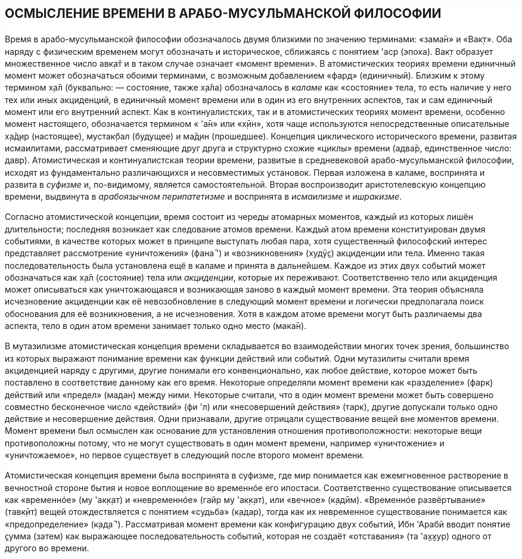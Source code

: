 ## ОСМЫСЛЕНИЕ ВРЕМЕНИ В АРАБО-МУСУЛЬМАНСКОЙ ФИЛОСОФИИ

Время в арабо-мусульманской философии обозначалось двумя близкими по значению терминами: «зама̄н» и «Baк̣т». Оба наряду с физическим временем могут обозначать и историческое, сближаясь с понятием  'ас̣р (эпоха). Вак̣т образует множественное число авк̣а̄т и в таком случае означает «момент времени». В атомистических теориях времени единичный момент может обозначаться обоими терминами, с возможным добавлением «фард» (единичный). Близким к этому термином х̣а̄л (буквально: — состояние, также х̣а̄ла) обозначалось в _каламе_ как «состояние» тела, то есть наличие у него тех или иных акциденций, в единичный момент времени или в один из его внутренних аспектов, так и сам единичный момент или его внутренний аспект. Как в континуалистских, так и в атомистических теориях момент времени, особенно момент настоящего, обозначается термином « 'а̄н» или «х̣ӣн», хотя чаще используются непосредственные описательные х̣а̄д̣ир (настоящее), мустак̣бал (будущее) и ма̄д̣ин (прошедшее). Концепция циклического исторического времени, развитая исмаилитами, рассматривает сменяющие друг друга и структурно схожие «циклы» времени (адва̄р, единственное число: давр). Атомистическая и континуалистская теории времени, развитые в средневековой арабо-мусульманской философии, исходят из фундаментально различающихся и несовместимых установок. Первая изложена в каламе, воспринята и развита в _суфизме_ и, по-видимому, является самостоятельной. Вторая воспроизводит аристотелевскую концепцию времени, выдвинута в _арабоязычном перипатетизме_ и воспринята в _исмаилизме_ и _ишракизме_.

Согласно атомистической концепции, время состоит из череды атомарных моментов, каждый из которых лишён длительности; последняя возникает как следование атомов времени. Каждый атом времени конституирован двумя событиями, в качестве которых может в принципе выступать любая пара, хотя существенный философский интерес представляет рассмотрение «уничтожения» (фана̄ ') и «возникновения» (х̣удӯс̱) акциденции или тела. Именно такая последовательность была установлена ещё в каламе и принята в дальнейшем. Каждое из этих двух событий может обозначаться как х̣а̄л (состояние) тела или _акциденции_, которые их переживают. Соответственно тело или акциденция может описываться как уничтожающаяся и возникающая заново в каждый момент времени. Эта теория объясняла исчезновение акциденции как её невозобновление в следующий момент времени и логически предполагала поиск обоснования для её возникновения, а не исчезновения. Хотя в каждом атоме времени могут быть различаемы два аспекта, тело в один атом времени занимает только одно место (мака̄н).

В мутазилизме атомистическая концепция времени складывается во взаимодействии многих точек зрения, большинство из которых выражают понимание времени как функции действий или событий. Одни мутазилиты считали время акциденцией наряду с другими, другие понимали его конвенционально, как любое действие, которое может быть поставлено в соответствие данному как его время. Некоторые определяли момент времени как «разделение» (фарк̣) действий или «предел» (мадан) между ними. Некоторые считали, что в один момент времени может быть совершено совместно бесконечное число «действий» (фи 'л) или «несовершений действия» (тарк), другие допускали только одно действие и несовершение действия. Одни признавали, другие отрицали существование вещей вне моментов времени. Момент времени был осмыслен как основание для установления отношения противоположности: некоторые вещи противоположны потому, что не могут существовать в один момент времени, например «уничтожение» и «уничтожаемое», но первое существует в следующий после второго момент времени.

Атомистическая концепция времени была воспринята в суфизме, где мир понимается как ежемгновенное растворение в вечностной стороне бытия и новое воплощение во временнóe его ипостаси. Соответственно существование описывается как «временнóe» (му 'ак̣к̣ат) и «невременнóe» (гайр му 'ак̣к̣ат), или «вечное» (к̣адӣм). «Временнóe развёртывание» (тавк̣ӣт) вещей отождествляется с понятием «судьба» (к̣адар), тогда как их невременное существование понимается как «предопределение» (к̣ад̣а̄ '). Рассматривая момент времени как конфигурацию двух событий, Ибн  'Арабӣ вводит понятие с̱умма (затем) как выражающее последовательность событий, которая не создаёт «отставания» (та 'ах̱х̱ур) одного от другого во времени.
